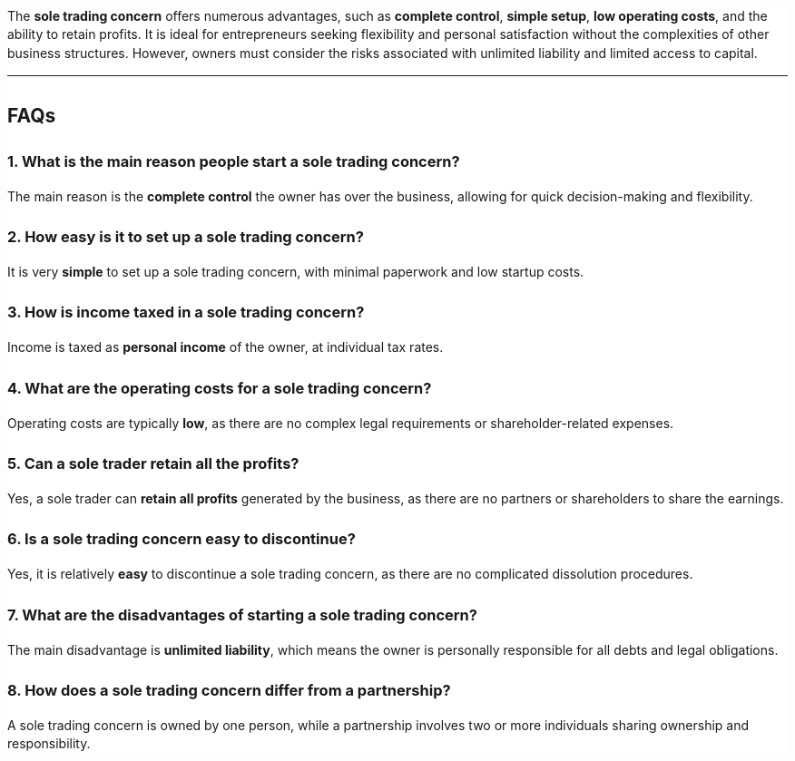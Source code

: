 The **sole trading concern** offers numerous advantages, such as **complete control**, **simple setup**, **low operating costs**, and the ability to retain profits. It is ideal for entrepreneurs seeking flexibility and personal satisfaction without the complexities of other business structures. However, owners must consider the risks associated with unlimited liability and limited access to capital.

---

## FAQs

### 1. What is the main reason people start a sole trading concern?

The main reason is the **complete control** the owner has over the business, allowing for quick decision-making and flexibility.

### 2. How easy is it to set up a sole trading concern?

It is very **simple** to set up a sole trading concern, with minimal paperwork and low startup costs.

### 3. How is income taxed in a sole trading concern?

Income is taxed as **personal income** of the owner, at individual tax rates.

### 4. What are the operating costs for a sole trading concern?

Operating costs are typically **low**, as there are no complex legal requirements or shareholder-related expenses.

### 5. Can a sole trader retain all the profits?

Yes, a sole trader can **retain all profits** generated by the business, as there are no partners or shareholders to share the earnings.

### 6. Is a sole trading concern easy to discontinue?

Yes, it is relatively **easy** to discontinue a sole trading concern, as there are no complicated dissolution procedures.

### 7. What are the disadvantages of starting a sole trading concern?

The main disadvantage is **unlimited liability**, which means the owner is personally responsible for all debts and legal obligations.

### 8. How does a sole trading concern differ from a partnership?

A sole trading concern is owned by one person, while a partnership involves two or more individuals sharing ownership and responsibility.
